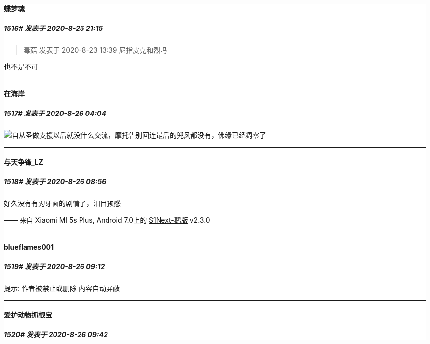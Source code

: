 ####  蝶梦魂  
##### 1516#       发表于 2020-8-25 21:15



<blockquote>毒菇 发表于 2020-8-23 13:39
尼指皮克和烈吗</blockquote>
也不是不可







*****

####  在海岸  
##### 1517#       发表于 2020-8-26 04:04



<img src="https://static.saraba1st.com/image/smiley/face2017/067.png" referrerpolicy="no-referrer">自从圣做支援以后就没什么交流，摩托告别回连最后的兜风都没有，佛缘已经凋零了







*****

####  与天争锋_LZ  
##### 1518#       发表于 2020-8-26 08:56




好久没有有刃牙面的剧情了，泪目预感

—— 来自 Xiaomi MI 5s Plus, Android 7.0上的 [S1Next-鹅版](https://github.com/ykrank/S1-Next/releases) v2.3.0







*****

####  blueflames001  
##### 1519#       发表于 2020-8-26 09:12

提示: 作者被禁止或删除 内容自动屏蔽



*****

####  爱护动物抓根宝  
##### 1520#       发表于 2020-8-26 09:42



